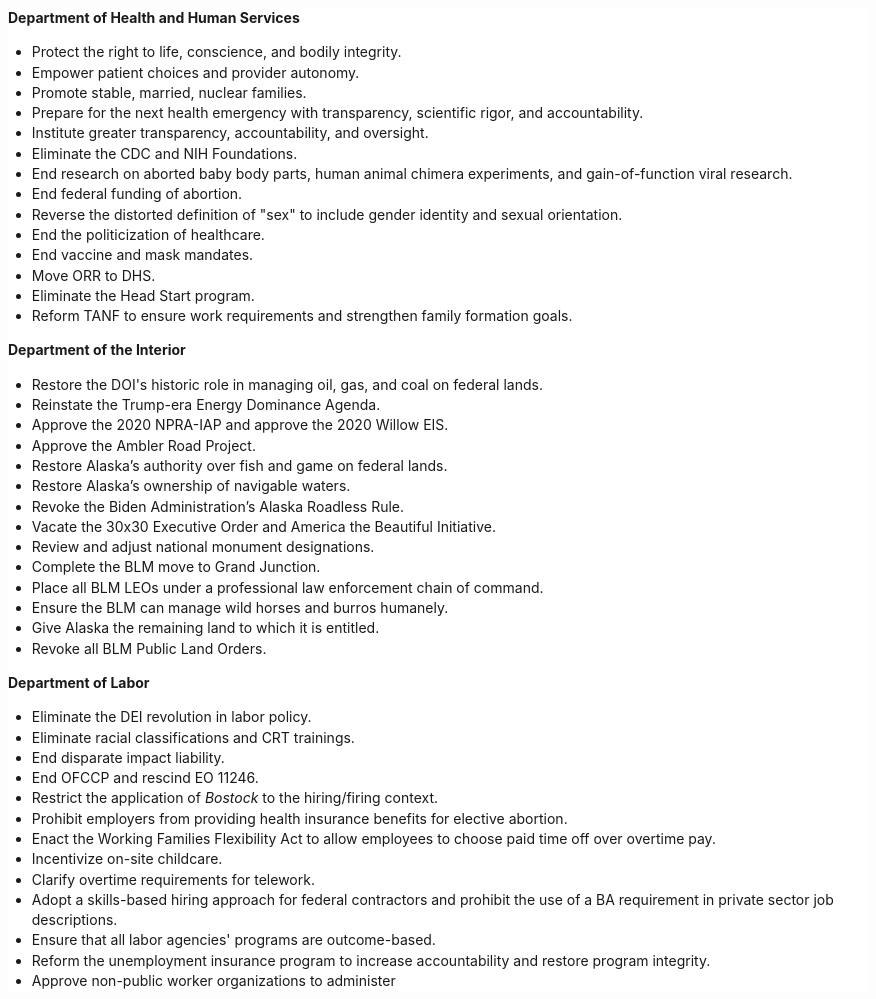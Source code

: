 **Department of Health and Human Services**

*  Protect the right to life, conscience, and bodily integrity.
*  Empower patient choices and provider autonomy.
*  Promote stable, married, nuclear families.
*  Prepare for the next health emergency with transparency, 
    scientific rigor, and accountability.
*  Institute greater transparency, accountability, and oversight.
*  Eliminate the CDC and NIH Foundations.
*  End research on aborted baby body parts, human animal 
    chimera experiments, and gain-of-function viral research.
*  End federal funding of abortion.
*  Reverse the distorted definition of "sex" to include gender 
    identity and sexual orientation.
*  End the politicization of healthcare.
*  End vaccine and mask mandates.
*  Move ORR to DHS.
*  Eliminate the Head Start program.
*  Reform TANF to ensure work requirements and 
    strengthen family formation goals. 

**Department of the Interior**

*  Restore the DOI's historic role in managing oil, gas, and coal 
    on federal lands. 
*  Reinstate the Trump-era Energy Dominance Agenda. 
*  Approve the 2020 NPRA-IAP and approve the 2020 Willow 
    EIS. 
*  Approve the Ambler Road Project.
*  Restore Alaska’s authority over fish and game on federal lands.
*  Restore Alaska’s ownership of navigable waters.
*  Revoke the Biden Administration’s Alaska Roadless Rule.
*  Vacate the 30x30 Executive Order and America the Beautiful 
    Initiative.
*  Review and adjust national monument designations.
*  Complete the BLM move to Grand Junction. 
*  Place all BLM LEOs under a professional law enforcement 
    chain of command.
*  Ensure the BLM can manage wild horses and burros 
    humanely. 
*  Give Alaska the remaining land to which it is entitled. 
*  Revoke all BLM Public Land Orders.

**Department of Labor**

*  Eliminate the DEI revolution in labor policy. 
*  Eliminate racial classifications and CRT trainings.
*  End disparate impact liability.
*  End OFCCP and rescind EO 11246.
*  Restrict the application of *Bostock* to the hiring/firing 
    context.
*  Prohibit employers from providing health insurance 
    benefits for elective abortion.
*  Enact the Working Families Flexibility Act to allow 
    employees to choose paid time off over overtime pay.
*  Incentivize on-site childcare. 
*  Clarify overtime requirements for telework. 
*  Adopt a skills-based hiring approach for federal 
    contractors and prohibit the use of a BA requirement 
    in private sector job descriptions.
*  Ensure that all labor agencies' programs are 
    outcome-based.
*  Reform the unemployment insurance program to 
    increase accountability and restore program 
    integrity.
*  Approve non-public worker organizations to administer 